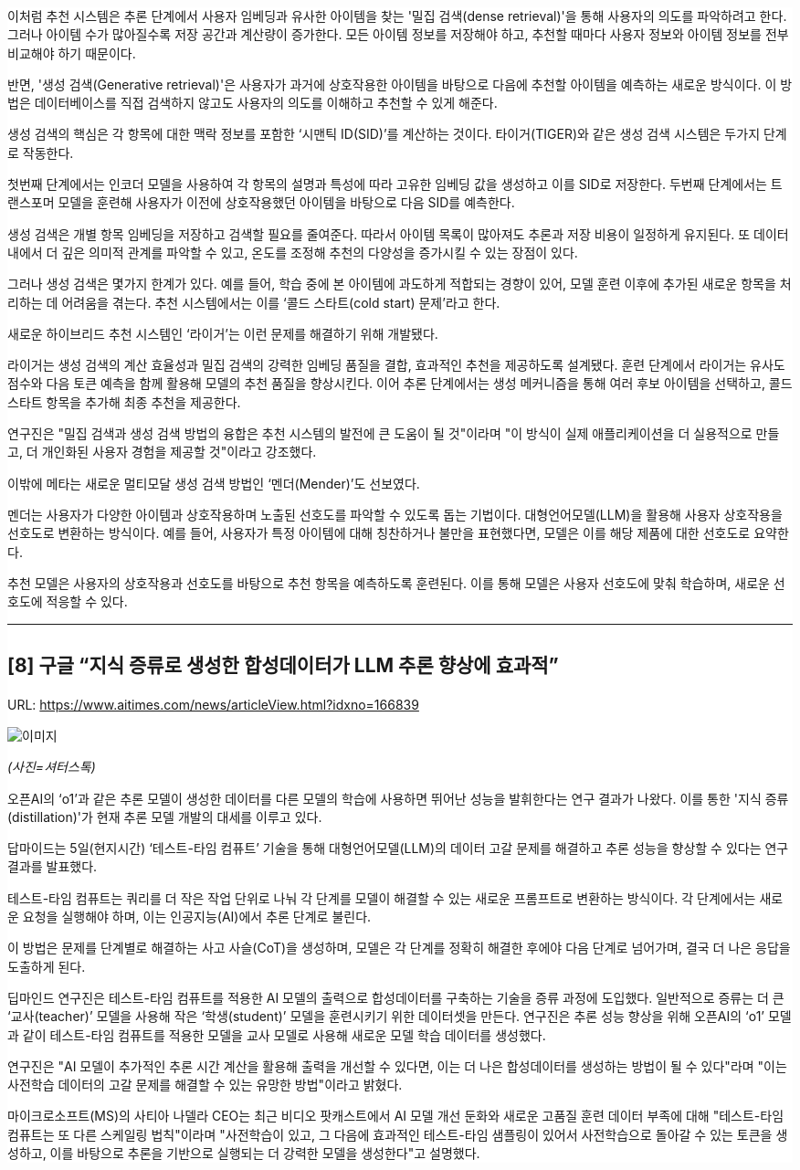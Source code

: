 이처럼 추천 시스템은 추론 단계에서 사용자 임베딩과 유사한 아이템을 찾는 '밀집 검색(dense retrieval)'을 통해 사용자의 의도를 파악하려고 한다. 그러나 아이템 수가 많아질수록 저장 공간과 계산량이 증가한다. 모든 아이템 정보를 저장해야 하고, 추천할 때마다 사용자 정보와 아이템 정보를 전부 비교해야 하기 때문이다.

반면, '생성 검색(Generative retrieval)'은 사용자가 과거에 상호작용한 아이템을 바탕으로 다음에 추천할 아이템을 예측하는 새로운 방식이다. 이 방법은 데이터베이스를 직접 검색하지 않고도 사용자의 의도를 이해하고 추천할 수 있게 해준다.

생성 검색의 핵심은 각 항목에 대한 맥락 정보를 포함한 ‘시맨틱 ID(SID)’를 계산하는 것이다. 타이거(TIGER)와 같은 생성 검색 시스템은 두가지 단계로 작동한다.

첫번째 단계에서는 인코더 모델을 사용하여 각 항목의 설명과 특성에 따라 고유한 임베딩 값을 생성하고 이를 SID로 저장한다. 두번째 단계에서는 트랜스포머 모델을 훈련해 사용자가 이전에 상호작용했던 아이템을 바탕으로 다음 SID를 예측한다.

생성 검색은 개별 항목 임베딩을 저장하고 검색할 필요를 줄여준다. 따라서 아이템 목록이 많아져도 추론과 저장 비용이 일정하게 유지된다. 또 데이터 내에서 더 깊은 의미적 관계를 파악할 수 있고, 온도를 조정해 추천의 다양성을 증가시킬 수 있는 장점이 있다.

그러나 생성 검색은 몇가지 한계가 있다. 예를 들어, 학습 중에 본 아이템에 과도하게 적합되는 경향이 있어, 모델 훈련 이후에 추가된 새로운 항목을 처리하는 데 어려움을 겪는다. 추천 시스템에서는 이를 ‘콜드 스타트(cold start) 문제’라고 한다.

새로운 하이브리드 추천 시스템인 ‘라이거’는 이런 문제를 해결하기 위해 개발됐다.

라이거는 생성 검색의 계산 효율성과 밀집 검색의 강력한 임베딩 품질을 결합, 효과적인 추천을 제공하도록 설계됐다. 훈련 단계에서 라이거는 유사도 점수와 다음 토큰 예측을 함께 활용해 모델의 추천 품질을 향상시킨다. 이어 추론 단계에서는 생성 메커니즘을 통해 여러 후보 아이템을 선택하고, 콜드 스타트 항목을 추가해 최종 추천을 제공한다.

연구진은 "밀집 검색과 생성 검색 방법의 융합은 추천 시스템의 발전에 큰 도움이 될 것"이라며 "이 방식이 실제 애플리케이션을 더 실용적으로 만들고, 더 개인화된 사용자 경험을 제공할 것"이라고 강조했다.

이밖에 메타는 새로운 멀티모달 생성 검색 방법인 ‘멘더(Mender)’도 선보였다.

멘더는 사용자가 다양한 아이템과 상호작용하며 노출된 선호도를 파악할 수 있도록 돕는 기법이다. 대형언어모델(LLM)을 활용해 사용자 상호작용을 선호도로 변환하는 방식이다. 예를 들어, 사용자가 특정 아이템에 대해 칭찬하거나 불만을 표현했다면, 모델은 이를 해당 제품에 대한 선호도로 요약한다.

추천 모델은 사용자의 상호작용과 선호도를 바탕으로 추천 항목을 예측하도록 훈련된다. 이를 통해 모델은 사용자 선호도에 맞춰 학습하며, 새로운 선호도에 적응할 수 있다.

---

## [8] 구글 “지식 증류로 생성한 합성데이터가 LLM 추론 향상에 효과적”

URL: https://www.aitimes.com/news/articleView.html?idxno=166839

![이미지](https://cdn.aitimes.com/news/photo/202501/166839_181466_300.jpg)

*(사진=셔터스톡)*

오픈AI의 ‘o1’과 같은 추론 모델이 생성한 데이터를 다른 모델의 학습에 사용하면 뛰어난 성능을 발휘한다는 연구 결과가 나왔다. 이를 통한 '지식 증류(distillation)'가 현재 추론 모델 개발의 대세를 이루고 있다.

답마이드는 5일(현지시간) ‘테스트-타임 컴퓨트’ 기술을 통해 대형언어모델(LLM)의 데이터 고갈 문제를 해결하고 추론 성능을 향상할 수 있다는 연구 결과를 발표했다.

테스트-타임 컴퓨트는 쿼리를 더 작은 작업 단위로 나눠 각 단계를 모델이 해결할 수 있는 새로운 프롬프트로 변환하는 방식이다. 각 단계에서는 새로운 요청을 실행해야 하며, 이는 인공지능(AI)에서 추론 단계로 불린다.

이 방법은 문제를 단계별로 해결하는 사고 사슬(CoT)을 생성하며, 모델은 각 단계를 정확히 해결한 후에야 다음 단계로 넘어가며, 결국 더 나은 응답을 도출하게 된다.

딥마인드 연구진은 테스트-타임 컴퓨트를 적용한 AI 모델의 출력으로 합성데이터를 구축하는 기술을 증류 과정에 도입했다. 일반적으로 증류는 더 큰 ‘교사(teacher)’ 모델을 사용해 작은 ‘학생(student)’ 모델을 훈련시키기 위한 데이터셋을 만든다. 연구진은 추론 성능 향상을 위해 오픈AI의 ‘o1’ 모델과 같이 테스트-타임 컴퓨트를 적용한 모델을 교사 모델로 사용해 새로운 모델 학습 데이터를 생성했다.

연구진은 "AI 모델이 추가적인 추론 시간 계산을 활용해 출력을 개선할 수 있다면, 이는 더 나은 합성데이터를 생성하는 방법이 될 수 있다"라며 "이는 사전학습 데이터의 고갈 문제를 해결할 수 있는 유망한 방법"이라고 밝혔다.

마이크로소프트(MS)의 사티아 나델라 CEO는 최근 비디오 팟캐스트에서 AI 모델 개선 둔화와 새로운 고품질 훈련 데이터 부족에 대해 "테스트-타임 컴퓨트는 또 다른 스케일링 법칙"이라며 "사전학습이 있고, 그 다음에 효과적인 테스트-타임 샘플링이 있어서 사전학습으로 돌아갈 수 있는 토큰을 생성하고, 이를 바탕으로 추론을 기반으로 실행되는 더 강력한 모델을 생성한다"고 설명했다.
